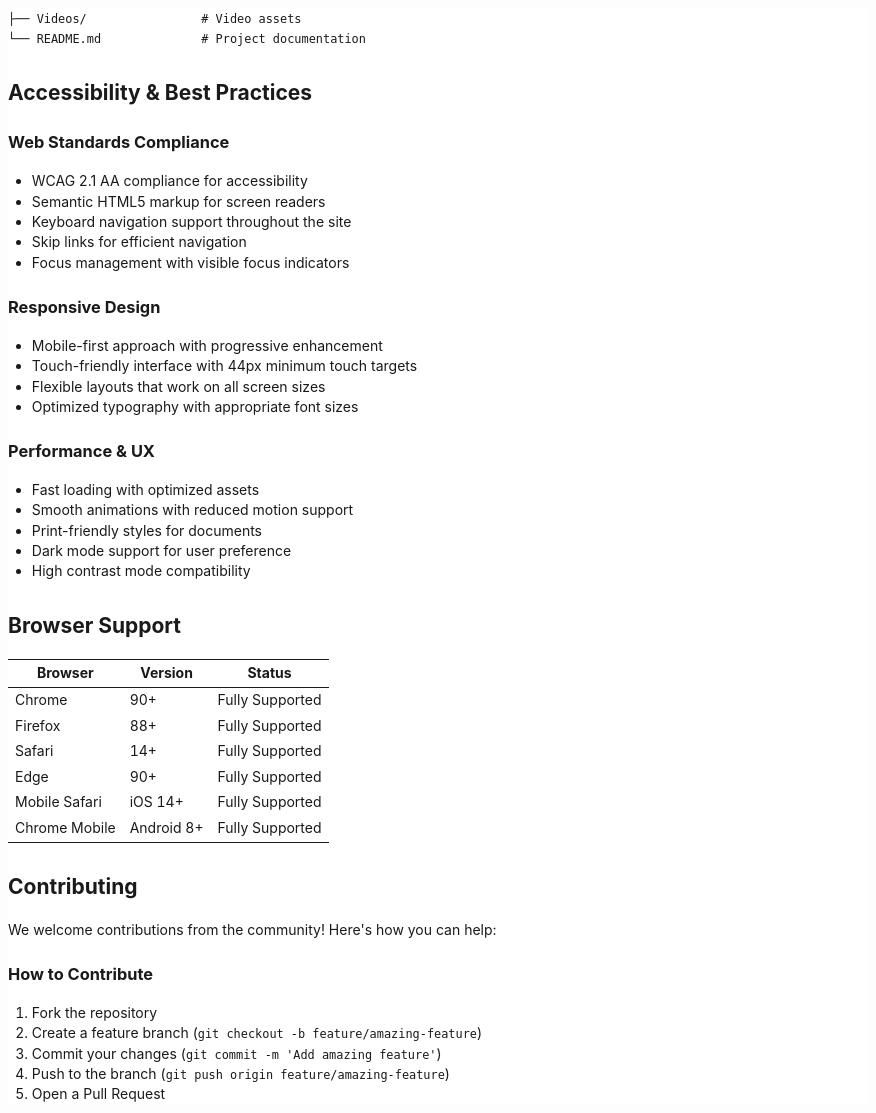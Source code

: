 ```
├── Videos/                # Video assets
└── README.md              # Project documentation
```

## Accessibility & Best Practices

### Web Standards Compliance
- WCAG 2.1 AA compliance for accessibility
- Semantic HTML5 markup for screen readers
- Keyboard navigation support throughout the site
- Skip links for efficient navigation
- Focus management with visible focus indicators

### Responsive Design
- Mobile-first approach with progressive enhancement
- Touch-friendly interface with 44px minimum touch targets
- Flexible layouts that work on all screen sizes
- Optimized typography with appropriate font sizes

### Performance & UX
- Fast loading with optimized assets
- Smooth animations with reduced motion support
- Print-friendly styles for documents
- Dark mode support for user preference
- High contrast mode compatibility

## Browser Support

| Browser | Version | Status |
|---------|---------|--------|
| Chrome | 90+ | Fully Supported |
| Firefox | 88+ | Fully Supported |
| Safari | 14+ | Fully Supported |
| Edge | 90+ | Fully Supported |
| Mobile Safari | iOS 14+ | Fully Supported |
| Chrome Mobile | Android 8+ | Fully Supported |

## Contributing

We welcome contributions from the community! Here's how you can help:

### How to Contribute

1. Fork the repository
2. Create a feature branch (`git checkout -b feature/amazing-feature`)
3. Commit your changes (`git commit -m 'Add amazing feature'`)
4. Push to the branch (`git push origin feature/amazing-feature`)
5. Open a Pull Request
